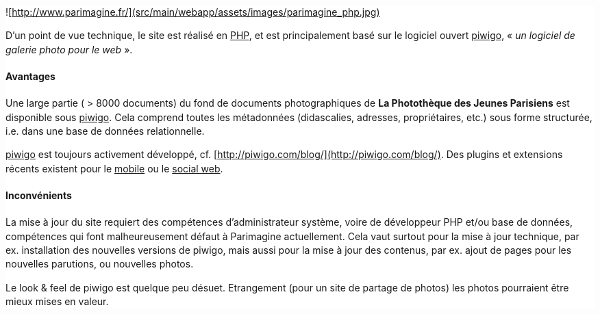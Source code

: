 ![http://www.parimagine.fr/](src/main/webapp/assets/images/parimagine_php.jpg)
 
D’un point de vue technique, le site est réalisé en [PHP](http://php.net/), 
et est principalement basé sur le logiciel ouvert [piwigo](http://fr.piwigo.org/), 
« _un logiciel de galerie photo pour le web_ ».

#### Avantages

Une large partie ( > 8000 documents) du fond de documents photographiques de 
__La Photothèque des Jeunes Parisiens__ est disponible sous [piwigo](http://fr.piwigo.org/). 
Cela comprend toutes les métadonnées (didascalies, adresses, propriétaires, etc.) 
sous forme structurée, i.e. dans une base de données relationnelle.

[piwigo](http://fr.piwigo.org/) est toujours activement développé, 
cf. [http://piwigo.com/blog/](http://piwigo.com/blog/). 
Des plugins et extensions récents existent pour 
le [mobile](http://fr.piwigo.org/releases/2.4.0#mobile_theme) ou 
le [social web](http://piwigo.com/blog/2013/04/04/social-buttons-replaces-google1-and-tweetthis/).

#### Inconvénients

La mise à jour du site requiert des compétences d’administrateur système, 
voire de développeur PHP et/ou  base de données, compétences 
qui font malheureusement défaut à Parimagine actuellement. 
Cela vaut surtout pour la mise à jour technique, par ex. installation 
des nouvelles versions de piwigo, mais aussi pour la mise à jour des contenus, 
par ex. ajout de pages pour les nouvelles parutions, ou nouvelles photos.

Le look & feel de piwigo est quelque peu désuet. 
Etrangement (pour un site de partage de photos) les photos 
pourraient être mieux mises en valeur.
